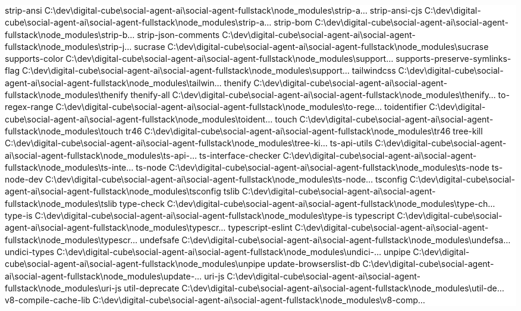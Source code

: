 strip-ansi                            C:\dev\digital-cube\social-agent-ai\social-agent-fullstack\node_modules\strip-a…
strip-ansi-cjs                        C:\dev\digital-cube\social-agent-ai\social-agent-fullstack\node_modules\strip-a…
strip-bom                             C:\dev\digital-cube\social-agent-ai\social-agent-fullstack\node_modules\strip-b…
strip-json-comments                   C:\dev\digital-cube\social-agent-ai\social-agent-fullstack\node_modules\strip-j…
sucrase                               C:\dev\digital-cube\social-agent-ai\social-agent-fullstack\node_modules\sucrase
supports-color                        C:\dev\digital-cube\social-agent-ai\social-agent-fullstack\node_modules\support…
supports-preserve-symlinks-flag       C:\dev\digital-cube\social-agent-ai\social-agent-fullstack\node_modules\support…
tailwindcss                           C:\dev\digital-cube\social-agent-ai\social-agent-fullstack\node_modules\tailwin…
thenify                               C:\dev\digital-cube\social-agent-ai\social-agent-fullstack\node_modules\thenify
thenify-all                           C:\dev\digital-cube\social-agent-ai\social-agent-fullstack\node_modules\thenify…
to-regex-range                        C:\dev\digital-cube\social-agent-ai\social-agent-fullstack\node_modules\to-rege…
toidentifier                          C:\dev\digital-cube\social-agent-ai\social-agent-fullstack\node_modules\toident…
touch                                 C:\dev\digital-cube\social-agent-ai\social-agent-fullstack\node_modules\touch
tr46                                  C:\dev\digital-cube\social-agent-ai\social-agent-fullstack\node_modules\tr46
tree-kill                             C:\dev\digital-cube\social-agent-ai\social-agent-fullstack\node_modules\tree-ki…
ts-api-utils                          C:\dev\digital-cube\social-agent-ai\social-agent-fullstack\node_modules\ts-api-…
ts-interface-checker                  C:\dev\digital-cube\social-agent-ai\social-agent-fullstack\node_modules\ts-inte…
ts-node                               C:\dev\digital-cube\social-agent-ai\social-agent-fullstack\node_modules\ts-node
ts-node-dev                           C:\dev\digital-cube\social-agent-ai\social-agent-fullstack\node_modules\ts-node…
tsconfig                              C:\dev\digital-cube\social-agent-ai\social-agent-fullstack\node_modules\tsconfig
tslib                                 C:\dev\digital-cube\social-agent-ai\social-agent-fullstack\node_modules\tslib
type-check                            C:\dev\digital-cube\social-agent-ai\social-agent-fullstack\node_modules\type-ch…
type-is                               C:\dev\digital-cube\social-agent-ai\social-agent-fullstack\node_modules\type-is
typescript                            C:\dev\digital-cube\social-agent-ai\social-agent-fullstack\node_modules\typescr…
typescript-eslint                     C:\dev\digital-cube\social-agent-ai\social-agent-fullstack\node_modules\typescr…
undefsafe                             C:\dev\digital-cube\social-agent-ai\social-agent-fullstack\node_modules\undefsa…
undici-types                          C:\dev\digital-cube\social-agent-ai\social-agent-fullstack\node_modules\undici-…
unpipe                                C:\dev\digital-cube\social-agent-ai\social-agent-fullstack\node_modules\unpipe
update-browserslist-db                C:\dev\digital-cube\social-agent-ai\social-agent-fullstack\node_modules\update-…
uri-js                                C:\dev\digital-cube\social-agent-ai\social-agent-fullstack\node_modules\uri-js
util-deprecate                        C:\dev\digital-cube\social-agent-ai\social-agent-fullstack\node_modules\util-de…
v8-compile-cache-lib                  C:\dev\digital-cube\social-agent-ai\social-agent-fullstack\node_modules\v8-comp…